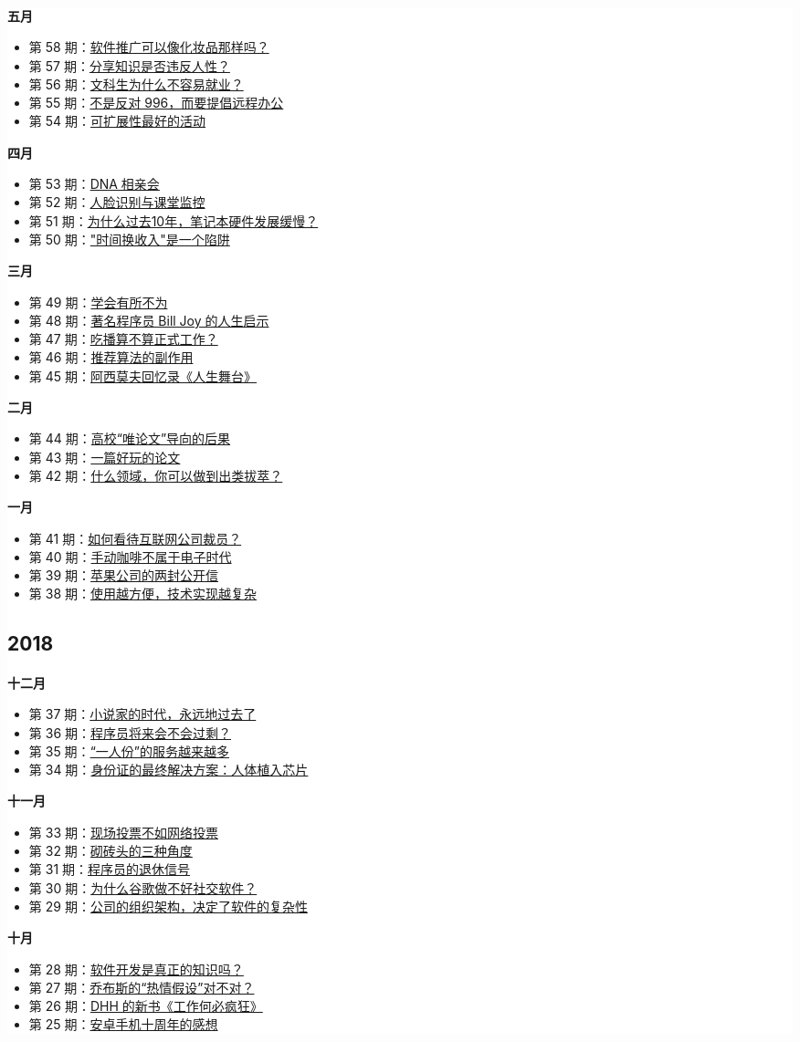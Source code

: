 **五月**

- 第 58 期：[软件推广可以像化妆品那样吗？](docs/issue-58.md)
- 第 57 期：[分享知识是否违反人性？](docs/issue-57.md)
- 第 56 期：[文科生为什么不容易就业？](docs/issue-56.md)
- 第 55 期：[不是反对 996，而要提倡远程办公](docs/issue-55.md)
- 第 54 期：[可扩展性最好的活动](docs/issue-54.md)

**四月**

- 第 53 期：[DNA 相亲会](docs/issue-53.md)
- 第 52 期：[人脸识别与课堂监控](docs/issue-52.md)
- 第 51 期：[为什么过去10年，笔记本硬件发展缓慢？](docs/issue-51.md)
- 第 50 期：["时间换收入"是一个陷阱](docs/issue-50.md)

**三月**

- 第 49 期：[学会有所不为](docs/issue-49.md)
- 第 48 期：[著名程序员 Bill Joy 的人生启示](docs/issue-48.md)
- 第 47 期：[吃播算不算正式工作？](docs/issue-47.md)
- 第 46 期：[推荐算法的副作用](docs/issue-46.md)
- 第 45 期：[阿西莫夫回忆录《人生舞台》](docs/issue-45.md)

**二月**

- 第 44 期：[高校“唯论文”导向的后果](docs/issue-44.md)
- 第 43 期：[一篇好玩的论文](docs/issue-43.md)
- 第 42 期：[什么领域，你可以做到出类拔萃？](docs/issue-42.md)

**一月**

- 第 41 期：[如何看待互联网公司裁员？](docs/issue-41.md)
- 第 40 期：[手动咖啡不属于电子时代](docs/issue-40.md)
- 第 39 期：[苹果公司的两封公开信](docs/issue-39.md)
- 第 38 期：[使用越方便，技术实现越复杂](docs/issue-38.md)

## 2018

**十二月**

- 第 37 期：[小说家的时代，永远地过去了](docs/issue-37.md)
- 第 36 期：[程序员将来会不会过剩？](docs/issue-36.md)
- 第 35 期：[“一人份”的服务越来越多](docs/issue-35.md)
- 第 34 期：[身份证的最终解决方案：人体植入芯片](docs/issue-34.md)

**十一月**

- 第 33 期：[现场投票不如网络投票](docs/issue-33.md)
- 第 32 期：[砌砖头的三种角度](docs/issue-32.md)
- 第 31 期：[程序员的退休信号](docs/issue-31.md)
- 第 30 期：[为什么谷歌做不好社交软件？](docs/issue-30.md)
- 第 29 期：[公司的组织架构，决定了软件的复杂性](docs/issue-29.md)

**十月**

- 第 28 期：[软件开发是真正的知识吗？](docs/issue-28.md)
- 第 27 期：[乔布斯的“热情假设”对不对？](docs/issue-27.md)
- 第 26 期：[DHH 的新书《工作何必疯狂》](docs/issue-26.md)
- 第 25 期：[安卓手机十周年的感想](docs/issue-25.md)

